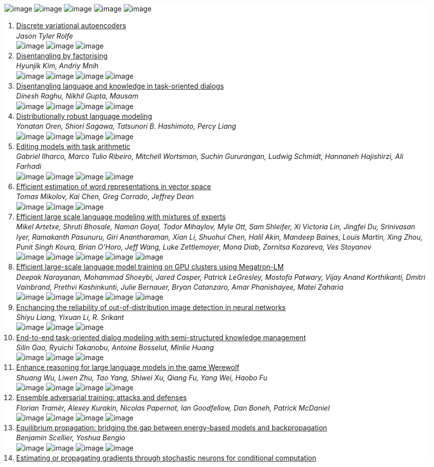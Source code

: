    ![image][Paper] ![image][Deep Learning] ![image][Graph Neural Networks] ![image][Spatio-Temporal] ![image][Time Series]
1. [Discrete variational autoencoders](https://arxiv.org/abs/1609.02200)  
   _Jason Tyler Rolfe_  
   ![image][Paper] ![image][Deep Learning] ![image][Variational Inference]
1. [Disentangling by factorising](https://arxiv.org/abs/1802.05983)  
   _Hyunjik Kim, Andriy Mnih_  
   ![image][Paper] ![image][Deep Learning] ![image][Disentanglement] ![image][Variational Inference]
1. [Disentangling language and knowledge in task-oriented dialogs](https://arxiv.org/abs/1805.01216)  
   _Dinesh Raghu, Nikhil Gupta, Mausam_  
   ![image][Paper] ![image][Dialog] ![image][Disentanglement] ![image][NLP]
1. [Distributionally robust language modeling](https://arxiv.org/abs/1909.02060)  
   _Yonatan Oren, Shiori Sagawa, Tatsunori B. Hashimoto, Percy Liang_  
   ![image][Paper] ![image][NLP] ![image][Out-of-Distribution] ![image][Robustness]
1. [Editing models with task arithmetic](https://arxiv.org/abs/2212.04089)  
   _Gabriel Ilharco, Marco Tulio Ribeiro, Mitchell Wortsman, Suchin Gururangan, Ludwig Schmidt, Hannaneh Hajishirzi, Ali Farhadi_  
   ![image][Paper] ![image][Deep Learning] ![image][Efficient Finetuning] ![image][Model Editing]
1. [Efficient estimation of word representations in vector space](https://arxiv.org/abs/1301.3781)  
   _Tomas Mikolov, Kai Chen, Greg Corrado, Jeffrey Dean_  
   ![image][Paper] ![image][Embeddings] ![image][NLP]
1. [Efficient large scale language modeling with mixtures of experts](https://arxiv.org/abs/2112.10684)  
   _Mikel Artetxe, Shruti Bhosale, Naman Goyal, Todor Mihaylov, Myle Ott, Sam Shleifer, Xi Victoria Lin, Jingfei Du, Srinivasan Iyer, Ramakanth Pasunuru, Giri Anantharaman, Xian Li, Shuohui Chen, Halil Akin, Mandeep Baines, Louis Martin, Xing Zhou, Punit Singh Koura, Brian O'Horo, Jeff Wang, Luke Zettlemoyer, Mona Diab, Zornitsa Kozareva, Ves Stoyanov_  
   ![image][Paper] ![image][Deep Learning] ![image][Large Models] ![image][NLP] ![image][Transformers]
1. [Efficient large-scale language model training on GPU clusters using Megatron-LM](https://arxiv.org/abs/2104.04473)  
   _Deepak Narayanan, Mohammad Shoeybi, Jared Casper, Patrick LeGresley, Mostofa Patwary, Vijay Anand Korthikanti, Dmitri Vainbrand, Prethvi Kashinkunti, Julie Bernauer, Bryan Catanzaro, Amar Phanishayee, Matei Zaharia_  
   ![image][Paper] ![image][Deep Learning] ![image][Distributed Training] ![image][Large Models] ![image][Transformers]
1. [Enchancing the reliability of out-of-distribution image detection in neural networks](https://arxiv.org/abs/1706.02690)  
   _Shiyu Liang, Yixuan Li, R. Srikant_  
   ![image][Paper] ![image][Deep Learning] ![image][Out-of-Distribution]
1. [End-to-end task-oriented dialog modeling with semi-structured knowledge management](https://arxiv.org/abs/2106.11796)  
   _Silin Gao, Ryuichi Takanobu, Antoine Bosselut, Minlie Huang_  
   ![image][Paper] ![image][Dialog] ![image][NLP]
1. [Enhance reasoning for large language models in the game Werewolf](https://arxiv.org/abs/2402.02330)  
   _Shuang Wu, Liwen Zhu, Tao Yang, Shiwei Xu, Qiang Fu, Yang Wei, Haobo Fu_  
   ![image][Paper] ![image][Gaming] ![image][Reasoning] ![image][Reinforcement Learning]
1. [Ensemble adversarial training: attacks and defenses](https://arxiv.org/abs/1705.07204)  
   _Florian Tramèr, Alexey Kurakin, Nicolas Papernot, Ian Goodfellow, Dan Boneh, Patrick McDaniel_  
   ![image][Paper] ![image][Adversarial Examples] ![image][Deep Learning] ![image][Robustness]
1. [Equilibrium propagation: bridging the gap between energy-based models and backpropagation](https://arxiv.org/abs/1602.05179)  
   _Benjamin Scellier, Yoshua Bengio_  
   ![image][Paper] ![image][Backpropagation] ![image][Deep Learning] ![image][Enery based Models]
1. [Estimating or propagating gradients through stochastic neurons for conditional computation](https://arxiv.org/abs/1308.3432)  

[Book]: https://img.shields.io/static/v1?label=&message=Book&color=red
[Blog]: https://img.shields.io/static/v1?label=&message=Blog&color=brightgreen
[Paper]: https://img.shields.io/static/v1?label=&message=Paper&color=blueviolet
[Whitepaper]: https://img.shields.io/static/v1?label=&message=Whitepaper&color=yellow
[AI for code]: https://img.shields.io/static/v1?label=&message=AI%20for%20code&color=blue
[ASIC]: https://img.shields.io/static/v1?label=&message=ASIC&color=blue
[Activation Function]: https://img.shields.io/static/v1?label=&message=Activation%20Function&color=blue
[Adversarial Examples]: https://img.shields.io/static/v1?label=&message=Adversarial%20Examples&color=blue
[Adversarial Learning]: https://img.shields.io/static/v1?label=&message=Adversarial%20Learning&color=blue
[Algorithms]: https://img.shields.io/static/v1?label=&message=Algorithms&color=blue
[Animation]: https://img.shields.io/static/v1?label=&message=Animation&color=blue
[Approximate Inference]: https://img.shields.io/static/v1?label=&message=Approximate%20Inference&color=blue
[Attention Mechanism]: https://img.shields.io/static/v1?label=&message=Attention%20Mechanism&color=blue
[Audio]: https://img.shields.io/static/v1?label=&message=Audio&color=blue
[Backpropagation]: https://img.shields.io/static/v1?label=&message=Backpropagation&color=blue
[Behavior and Control]: https://img.shields.io/static/v1?label=&message=Behavior%20and%20Control&color=blue
[Biology]: https://img.shields.io/static/v1?label=&message=Biology&color=blue
[Boltzmann Machines]: https://img.shields.io/static/v1?label=&message=Boltzmann%20Machines&color=blue
[Catastrophic Forgetting]: https://img.shields.io/static/v1?label=&message=Catastrophic%20Forgetting&color=blue
[Cloning]: https://img.shields.io/static/v1?label=&message=Cloning&color=blue
[Collaborative Filtering]: https://img.shields.io/static/v1?label=&message=Collaborative%20Filtering&color=blue
[Complex Numbers]: https://img.shields.io/static/v1?label=&message=Complex%20Numbers&color=blue
[Compression]: https://img.shields.io/static/v1?label=&message=Compression&color=blue
[Computer Architecture]: https://img.shields.io/static/v1?label=&message=Computer%20Architecture&color=blue
[Computer Graphics]: https://img.shields.io/static/v1?label=&message=Computer%20Graphics&color=blue
[Computer Vision]: https://img.shields.io/static/v1?label=&message=Computer%20Vision&color=blue
[Constituency Parsing]: https://img.shields.io/static/v1?label=&message=Constituency%20Parsing&color=blue
[Convergence]: https://img.shields.io/static/v1?label=&message=Convergence&color=blue
[Curriculum Learning]: https://img.shields.io/static/v1?label=&message=Curriculum%20Learning&color=blue
[Data Mixtures]: https://img.shields.io/static/v1?label=&message=Data%20Mixtures&color=blue
[Data Visualization]: https://img.shields.io/static/v1?label=&message=Data%20Visualization&color=blue
[Dataflow Architecture]: https://img.shields.io/static/v1?label=&message=Dataflow%20Architecture&color=blue
[Dataset]: https://img.shields.io/static/v1?label=&message=Dataset&color=blue
[Decentralized Training]: https://img.shields.io/static/v1?label=&message=Decentralized%20Training&color=blue
[Deep Learning]: https://img.shields.io/static/v1?label=&message=Deep%20Learning&color=blue
[Deep Learning Compiler]: https://img.shields.io/static/v1?label=&message=Deep%20Learning%20Compiler&color=blue
[Deployment]: https://img.shields.io/static/v1?label=&message=Deployment&color=blue
[Dialog]: https://img.shields.io/static/v1?label=&message=Dialog&color=blue
[Differential Equations]: https://img.shields.io/static/v1?label=&message=Differential%20Equations&color=blue
[Discrete Optimization]: https://img.shields.io/static/v1?label=&message=Discrete%20Optimization&color=blue
[Disentanglement]: https://img.shields.io/static/v1?label=&message=Disentanglement&color=blue
[Distillation]: https://img.shields.io/static/v1?label=&message=Distillation&color=blue
[Distributed Training]: https://img.shields.io/static/v1?label=&message=Distributed%20Training&color=blue
[Efficient Finetuning]: https://img.shields.io/static/v1?label=&message=Efficient%20Finetuning&color=blue
[Embeddings]: https://img.shields.io/static/v1?label=&message=Embeddings&color=blue
[Empirical Risk Minimization]: https://img.shields.io/static/v1?label=&message=Empirical%20Risk%20Minimization&color=blue
[Energy-based Models]: https://img.shields.io/static/v1?label=&message=Energy-based%20Models&color=blue
[Enery based Models]: https://img.shields.io/static/v1?label=&message=Enery%20based%20Models&color=blue
[Ensemble]: https://img.shields.io/static/v1?label=&message=Ensemble&color=blue
[Entity Linking]: https://img.shields.io/static/v1?label=&message=Entity%20Linking&color=blue
[Error Correction]: https://img.shields.io/static/v1?label=&message=Error%20Correction&color=blue
[Error Detection]: https://img.shields.io/static/v1?label=&message=Error%20Detection&color=blue
[Ethical Impacts of AI]: https://img.shields.io/static/v1?label=&message=Ethical%20Impacts%20of%20AI&color=blue
[Evaluation using LLMs]: https://img.shields.io/static/v1?label=&message=Evaluation%20using%20LLMs&color=blue
[Fake Content Detection]: https://img.shields.io/static/v1?label=&message=Fake%20Content%20Detection&color=blue
[Faster Training]: https://img.shields.io/static/v1?label=&message=Faster%20Training&color=blue
[Few Shot]: https://img.shields.io/static/v1?label=&message=Few%20Shot&color=blue
[GAN]: https://img.shields.io/static/v1?label=&message=GAN&color=blue
[Gaming]: https://img.shields.io/static/v1?label=&message=Gaming&color=blue
[Generative Models]: https://img.shields.io/static/v1?label=&message=Generative%20Models&color=blue
[Genetic Algorithms]: https://img.shields.io/static/v1?label=&message=Genetic%20Algorithms&color=blue
[Gradient Estimation]: https://img.shields.io/static/v1?label=&message=Gradient%20Estimation&color=blue
[Graph Fusion]: https://img.shields.io/static/v1?label=&message=Graph%20Fusion&color=blue
[Graph Neural Networks]: https://img.shields.io/static/v1?label=&message=Graph%20Neural%20Networks&color=blue
[Green AI]: https://img.shields.io/static/v1?label=&message=Green%20AI&color=blue
[Growing Neural Networks]: https://img.shields.io/static/v1?label=&message=Growing%20Neural%20Networks&color=blue
[HPC Compiler]: https://img.shields.io/static/v1?label=&message=HPC%20Compiler&color=blue
[Hallucination]: https://img.shields.io/static/v1?label=&message=Hallucination&color=blue
[Human Feedback]: https://img.shields.io/static/v1?label=&message=Human%20Feedback&color=blue
[Hyperparameter Search]: https://img.shields.io/static/v1?label=&message=Hyperparameter%20Search&color=blue
[Image Classification]: https://img.shields.io/static/v1?label=&message=Image%20Classification&color=blue
[Image Super Resolution]: https://img.shields.io/static/v1?label=&message=Image%20Super%20Resolution&color=blue
[In Context Learning]: https://img.shields.io/static/v1?label=&message=In%20Context%20Learning&color=blue
[Information Retrieval]: https://img.shields.io/static/v1?label=&message=Information%20Retrieval&color=blue
[Information Theory]: https://img.shields.io/static/v1?label=&message=Information%20Theory&color=blue
[Instruction Finetuning]: https://img.shields.io/static/v1?label=&message=Instruction%20Finetuning&color=blue
[Knowledge Graphs]: https://img.shields.io/static/v1?label=&message=Knowledge%20Graphs&color=blue
[Large Models]: https://img.shields.io/static/v1?label=&message=Large%20Models&color=blue
[Long Context Length]: https://img.shields.io/static/v1?label=&message=Long%20Context%20Length&color=blue
[Machine Learning Compilation]: https://img.shields.io/static/v1?label=&message=Machine%20Learning%20Compilation&color=blue
[Machine Translation]: https://img.shields.io/static/v1?label=&message=Machine%20Translation&color=blue
[Mathematical Reasoning]: https://img.shields.io/static/v1?label=&message=Mathematical%20Reasoning&color=blue
[Memory]: https://img.shields.io/static/v1?label=&message=Memory&color=blue
[Meta Learning]: https://img.shields.io/static/v1?label=&message=Meta%20Learning&color=blue
[Miscellaneous]: https://img.shields.io/static/v1?label=&message=Miscellaneous&color=blue
[Mixture of Experts]: https://img.shields.io/static/v1?label=&message=Mixture%20of%20Experts&color=blue
[Model Editing]: https://img.shields.io/static/v1?label=&message=Model%20Editing&color=blue
[Model Saving]: https://img.shields.io/static/v1?label=&message=Model%20Saving&color=blue
[Model Upcycling]: https://img.shields.io/static/v1?label=&message=Model%20Upcycling&color=blue
[Molecular Chemistry]: https://img.shields.io/static/v1?label=&message=Molecular%20Chemistry&color=blue
[Multi-modal]: https://img.shields.io/static/v1?label=&message=Multi-modal&color=blue
[NLP]: https://img.shields.io/static/v1?label=&message=NLP&color=blue
[NP-Hard]: https://img.shields.io/static/v1?label=&message=NP-Hard&color=blue
[Normalization]: https://img.shields.io/static/v1?label=&message=Normalization&color=blue
[Object Detection]: https://img.shields.io/static/v1?label=&message=Object%20Detection&color=blue
[Optimization]: https://img.shields.io/static/v1?label=&message=Optimization&color=blue
[Out-of-Distribution]: https://img.shields.io/static/v1?label=&message=Out-of-Distribution&color=blue
[Planning]: https://img.shields.io/static/v1?label=&message=Planning&color=blue
[Position Embeddings]: https://img.shields.io/static/v1?label=&message=Position%20Embeddings&color=blue
[Prompting]: https://img.shields.io/static/v1?label=&message=Prompting&color=blue
[Pruning]: https://img.shields.io/static/v1?label=&message=Pruning&color=blue
[QUBO]: https://img.shields.io/static/v1?label=&message=QUBO&color=blue
[Quantization]: https://img.shields.io/static/v1?label=&message=Quantization&color=blue
[Quantum Algorithms]: https://img.shields.io/static/v1?label=&message=Quantum%20Algorithms&color=blue
[Quantum Computing]: https://img.shields.io/static/v1?label=&message=Quantum%20Computing&color=blue
[Quantum Teleportation]: https://img.shields.io/static/v1?label=&message=Quantum%20Teleportation&color=blue
[Question Answering]: https://img.shields.io/static/v1?label=&message=Question%20Answering&color=blue
[RL environments]: https://img.shields.io/static/v1?label=&message=RL%20environments&color=blue
[Reading Comprehension]: https://img.shields.io/static/v1?label=&message=Reading%20Comprehension&color=blue
[Reasoning]: https://img.shields.io/static/v1?label=&message=Reasoning&color=blue
[Recommender Systems]: https://img.shields.io/static/v1?label=&message=Recommender%20Systems&color=blue
[Regularization]: https://img.shields.io/static/v1?label=&message=Regularization&color=blue
[Reinforcement Learning]: https://img.shields.io/static/v1?label=&message=Reinforcement%20Learning&color=blue
[Relational Reasoning]: https://img.shields.io/static/v1?label=&message=Relational%20Reasoning&color=blue
[Retrieval-Augmented Generation]: https://img.shields.io/static/v1?label=&message=Retrieval-Augmented%20Generation&color=blue
[Robotics]: https://img.shields.io/static/v1?label=&message=Robotics&color=blue
[Robustness]: https://img.shields.io/static/v1?label=&message=Robustness&color=blue
[Safety and Alignment]: https://img.shields.io/static/v1?label=&message=Safety%20and%20Alignment&color=blue
[Saliency Detection]: https://img.shields.io/static/v1?label=&message=Saliency%20Detection&color=blue
[Scaling Laws]: https://img.shields.io/static/v1?label=&message=Scaling%20Laws&color=blue
[Security]: https://img.shields.io/static/v1?label=&message=Security&color=blue
[Sparse Matrices]: https://img.shields.io/static/v1?label=&message=Sparse%20Matrices&color=blue
[Spatio-Temporal]: https://img.shields.io/static/v1?label=&message=Spatio-Temporal&color=blue
[Speech]: https://img.shields.io/static/v1?label=&message=Speech&color=blue
[Story Generation]: https://img.shields.io/static/v1?label=&message=Story%20Generation&color=blue
[Style Transfer]: https://img.shields.io/static/v1?label=&message=Style%20Transfer&color=blue
[Summarization]: https://img.shields.io/static/v1?label=&message=Summarization&color=blue
[Synthetic Data Generation]: https://img.shields.io/static/v1?label=&message=Synthetic%20Data%20Generation&color=blue
[Systems]: https://img.shields.io/static/v1?label=&message=Systems&color=blue
[Text Classification]: https://img.shields.io/static/v1?label=&message=Text%20Classification&color=blue
[Theory of Computation]: https://img.shields.io/static/v1?label=&message=Theory%20of%20Computation&color=blue
[Time Series]: https://img.shields.io/static/v1?label=&message=Time%20Series&color=blue
[Transfer Learning]: https://img.shields.io/static/v1?label=&message=Transfer%20Learning&color=blue
[Transformers]: https://img.shields.io/static/v1?label=&message=Transformers&color=blue
[Unsupervised Learning]: https://img.shields.io/static/v1?label=&message=Unsupervised%20Learning&color=blue
[Variational Inference]: https://img.shields.io/static/v1?label=&message=Variational%20Inference&color=blue
[Zero Shot]: https://img.shields.io/static/v1?label=&message=Zero%20Shot&color=blue